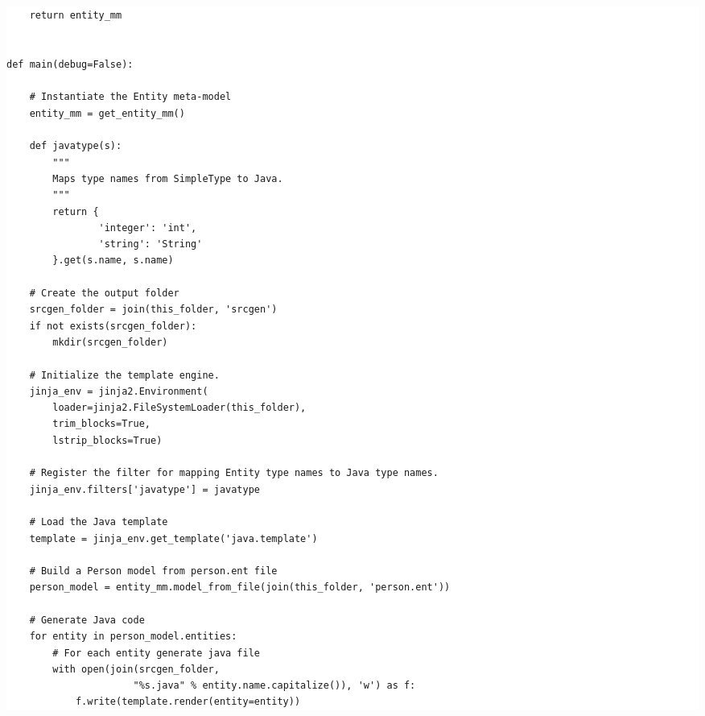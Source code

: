         return entity_mm


    def main(debug=False):

        # Instantiate the Entity meta-model
        entity_mm = get_entity_mm()

        def javatype(s):
            """
            Maps type names from SimpleType to Java.
            """
            return {
                    'integer': 'int',
                    'string': 'String'
            }.get(s.name, s.name)

        # Create the output folder
        srcgen_folder = join(this_folder, 'srcgen')
        if not exists(srcgen_folder):
            mkdir(srcgen_folder)

        # Initialize the template engine.
        jinja_env = jinja2.Environment(
            loader=jinja2.FileSystemLoader(this_folder),
            trim_blocks=True,
            lstrip_blocks=True)

        # Register the filter for mapping Entity type names to Java type names.
        jinja_env.filters['javatype'] = javatype

        # Load the Java template
        template = jinja_env.get_template('java.template')

        # Build a Person model from person.ent file
        person_model = entity_mm.model_from_file(join(this_folder, 'person.ent'))

        # Generate Java code
        for entity in person_model.entities:
            # For each entity generate java file
            with open(join(srcgen_folder,
                          "%s.java" % entity.name.capitalize()), 'w') as f:
                f.write(template.render(entity=entity))
